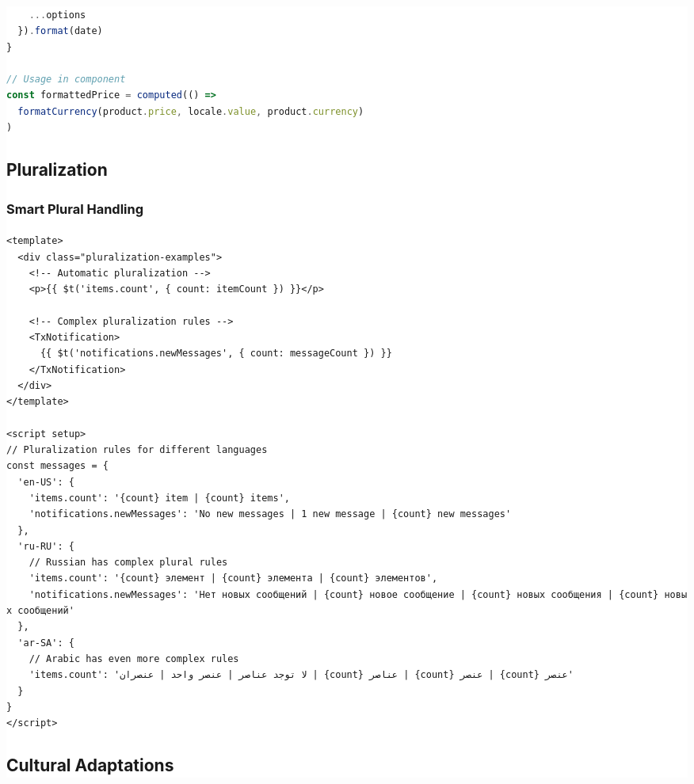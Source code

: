 ```javascript
    ...options
  }).format(date)
}

// Usage in component
const formattedPrice = computed(() => 
  formatCurrency(product.price, locale.value, product.currency)
)
```

## Pluralization

### Smart Plural Handling

```vue
<template>
  <div class="pluralization-examples">
    <!-- Automatic pluralization -->
    <p>{{ $t('items.count', { count: itemCount }) }}</p>
    
    <!-- Complex pluralization rules -->
    <TxNotification>
      {{ $t('notifications.newMessages', { count: messageCount }) }}
    </TxNotification>
  </div>
</template>

<script setup>
// Pluralization rules for different languages
const messages = {
  'en-US': {
    'items.count': '{count} item | {count} items',
    'notifications.newMessages': 'No new messages | 1 new message | {count} new messages'
  },
  'ru-RU': {
    // Russian has complex plural rules
    'items.count': '{count} элемент | {count} элемента | {count} элементов',
    'notifications.newMessages': 'Нет новых сообщений | {count} новое сообщение | {count} новых сообщения | {count} новых сообщений'
  },
  'ar-SA': {
    // Arabic has even more complex rules
    'items.count': 'لا توجد عناصر | عنصر واحد | عنصران | {count} عناصر | {count} عنصر | {count} عنصر'
  }
}
</script>
```

## Cultural Adaptations
